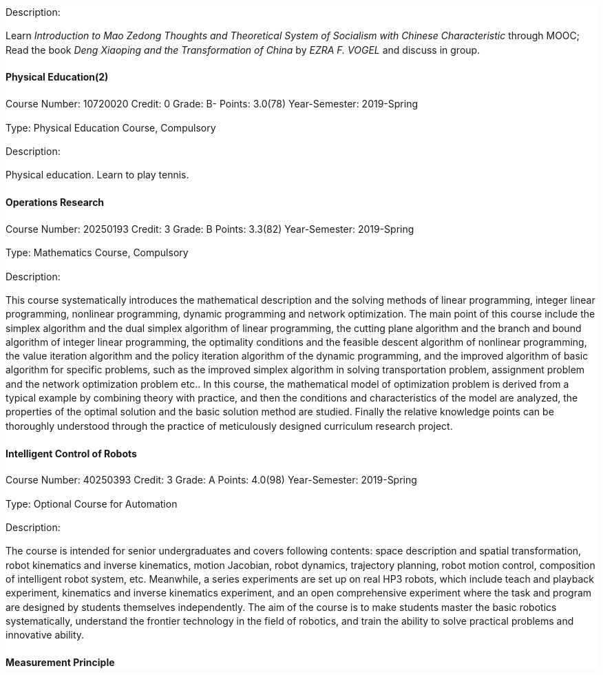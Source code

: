 Description:

Learn *Introduction to Mao Zedong Thoughts and Theoretical System of Socialism with Chinese Characteristic* through MOOC;
Read the book *Deng Xiaoping and the Transformation of China* by *EZRA F. VOGEL* and discuss in group.

#### Physical Education(2)

Course Number: 10720020	Credit: 0	Grade: B- 	Points: 3.0(78)	Year-Semester: 2019-Spring

Type: Physical Education Course, Compulsory

Description:

Physical education. Learn to play tennis.

#### Operations Research

Course Number: 20250193	Credit: 3	Grade: B 	Points: 3.3(82)	Year-Semester: 2019-Spring

Type: Mathematics Course, Compulsory

Description:

This course systematically introduces the mathematical description and the solving methods of linear programming, integer linear programming, nonlinear programming, dynamic programming and network optimization. The main point of this course include the simplex algorithm and the dual simplex algorithm of linear programming, the cutting plane algorithm and the branch and bound algorithm of integer linear programming, the optimality conditions and the feasible descent algorithm of nonlinear programming, the value iteration algorithm and the policy iteration algorithm of the dynamic programming, and the improved algorithm of basic algorithm for specific problems, such as the improved simplex algorithm in solving transportation problem, assignment problem and the network optimization problem etc.. In this course, the mathematical model of optimization problem is derived from a typical example by combining theory with practice, and then the conditions and characteristics of the model are analyzed, the properties of the optimal solution and the basic solution method are studied. Finally the relative knowledge points can be thoroughly understood through the practice of meticulously designed curriculum research project.

#### Intelligent Control of Robots

Course Number: 40250393	Credit: 3	Grade: A 	Points: 4.0(98)	Year-Semester: 2019-Spring

Type: Optional Course for Automation

Description:

The course is intended for senior undergraduates and covers following contents: space description and spatial transformation, robot kinematics and inverse kinematics, motion Jacobian, robot dynamics, trajectory planning, robot motion control, composition of intelligent robot system, etc. Meanwhile, a series experiments are set up on real HP3 robots, which include teach and playback experiment, kinematics and inverse kinematics experiment, and an open comprehensive experiment where the task and program are designed by students themselves independently. The aim of the course is to make students master the basic robotics systematically, understand the frontier technology in the field of robotics, and train the ability to solve practical problems and innovative ability.

#### Measurement Principle
